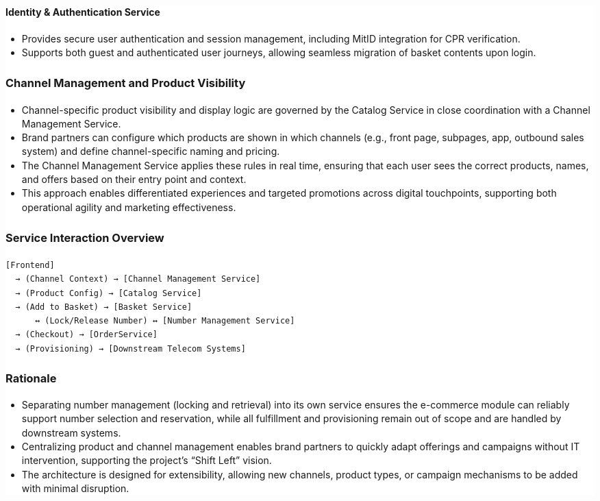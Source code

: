 #### Identity & Authentication Service

- Provides secure user authentication and session management, including MitID integration for CPR verification.
- Supports both guest and authenticated user journeys, allowing seamless migration of basket contents upon login.

### Channel Management and Product Visibility

- Channel-specific product visibility and display logic are governed by the Catalog Service in close coordination with a Channel Management Service.
- Brand partners can configure which products are shown in which channels (e.g., front page, subpages, app, outbound sales system) and define channel-specific naming and pricing.
- The Channel Management Service applies these rules in real time, ensuring that each user sees the correct products, names, and offers based on their entry point and context.
- This approach enables differentiated experiences and targeted promotions across digital touchpoints, supporting both operational agility and marketing effectiveness.

### Service Interaction Overview

```
[Frontend]
  → (Channel Context) → [Channel Management Service]
  → (Product Config) → [Catalog Service]
  → (Add to Basket) → [Basket Service]
      ↔ (Lock/Release Number) ↔ [Number Management Service]
  → (Checkout) → [OrderService]
  → (Provisioning) → [Downstream Telecom Systems]
```

### Rationale

- Separating number management (locking and retrieval) into its own service ensures the e-commerce module can reliably support number selection and reservation, while all fulfillment and provisioning remain out of scope and are handled by downstream systems.
- Centralizing product and channel management enables brand partners to quickly adapt offerings and campaigns without IT intervention, supporting the project’s “Shift Left” vision.
- The architecture is designed for extensibility, allowing new channels, product types, or campaign mechanisms to be added with minimal disruption.
